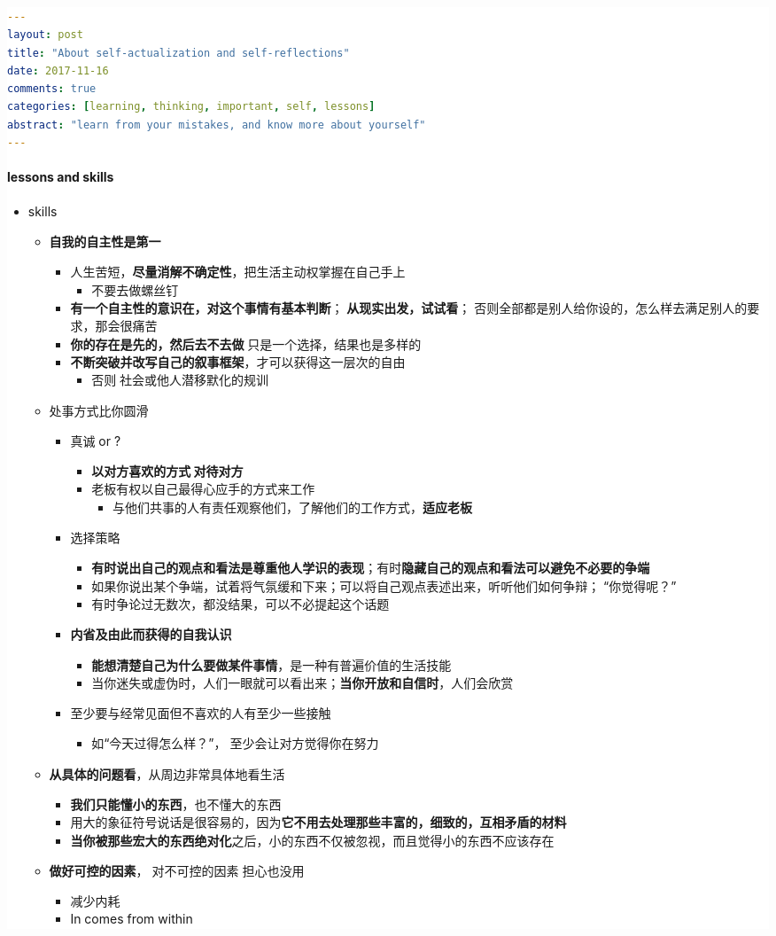 ```yaml
---
layout: post
title: "About self-actualization and self-reflections"
date: 2017-11-16
comments: true
categories: [learning, thinking, important, self, lessons]
abstract: "learn from your mistakes, and know more about yourself"
---
```


#### lessons and skills

-   skills

    -   **自我的自主性是第一**

        -   人生苦短，**尽量消解不确定性**，把生活主动权掌握在自己手上
            -   不要去做螺丝钉
        -   **有一个自主性的意识在，对这个事情有基本判断**；
            **从现实出发，试试看**； 否则全部都是别人给你设的，怎么样去满足别人的要求，那会很痛苦
        -   **你的存在是先的，然后去不去做** 只是一个选择，结果也是多样的
        -   **不断突破并改写自己的叙事框架**，才可以获得这一层次的自由
            -   否则 社会或他人潜移默化的规训

    -   处事方式比你圆滑

        -   真诚 or ?

            -   **以对方喜欢的方式 对待对方**
            -   老板有权以自己最得心应手的方式来工作
                -   与他们共事的人有责任观察他们，了解他们的工作方式，**适应老板**

        -   选择策略

            -   **有时说出自己的观点和看法是尊重他人学识的表现**；有时**隐藏自己的观点和看法可以避免不必要的争端**
            -   如果你说出某个争端，试着将气氛缓和下来；可以将自己观点表述出来，听听他们如何争辩； “你觉得呢？”
            -   有时争论过无数次，都没结果，可以不必提起这个话题

        -   **内省及由此而获得的自我认识**

            -   **能想清楚自己为什么要做某件事情**，是一种有普遍价值的生活技能
            -   当你迷失或虚伪时，人们一眼就可以看出来；**当你开放和自信时**，人们会欣赏

        -   至少要与经常见面但不喜欢的人有至少一些接触
            -   如“今天过得怎么样？”， 至少会让对方觉得你在努力

    -   **从具体的问题看**，从周边非常具体地看生活

        -   **我们只能懂小的东西**，也不懂大的东西
        -   用大的象征符号说话是很容易的，因为**它不用去处理那些丰富的，细致的，互相矛盾的材料**
        -   **当你被那些宏大的东西绝对化**之后，小的东西不仅被忽视，而且觉得小的东西不应该存在

    -   **做好可控的因素**， 对不可控的因素 担心也没用

        -   减少内耗
        -   In comes from within
